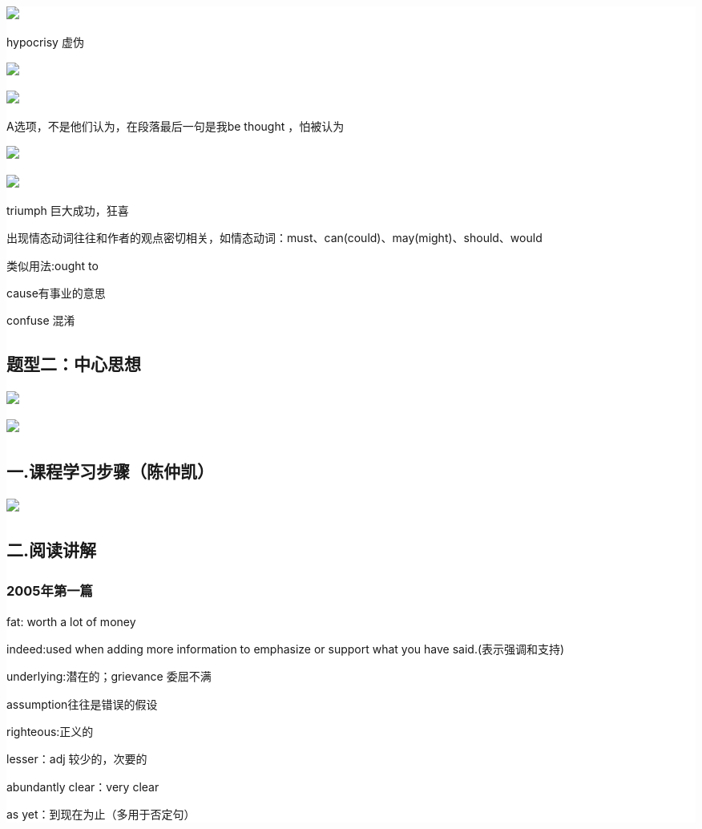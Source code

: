![](https://img-blog.csdnimg.cn/20200617121221635.png?x-oss-process=image/watermark,type_ZmFuZ3poZW5naGVpdGk,shadow_10,text_aHR0cHM6Ly9ibG9nLmNzZG4ubmV0L3FxXzM1ODEyMjA1,size_16,color_FFFFFF,t_70)

hypocrisy 虚伪

![](https://img-blog.csdnimg.cn/20200617152404262.png?x-oss-process=image/watermark,type_ZmFuZ3poZW5naGVpdGk,shadow_10,text_aHR0cHM6Ly9ibG9nLmNzZG4ubmV0L3FxXzM1ODEyMjA1,size_16,color_FFFFFF,t_70)

![](https://img-blog.csdnimg.cn/20200617152341871.png?x-oss-process=image/watermark,type_ZmFuZ3poZW5naGVpdGk,shadow_10,text_aHR0cHM6Ly9ibG9nLmNzZG4ubmV0L3FxXzM1ODEyMjA1,size_16,color_FFFFFF,t_70)

A选项，不是他们认为，在段落最后一句是我be thought ，怕被认为

![](https://img-blog.csdnimg.cn/20200617152621884.png)

![](https://img-blog.csdnimg.cn/202006171545265.png?x-oss-process=image/watermark,type_ZmFuZ3poZW5naGVpdGk,shadow_10,text_aHR0cHM6Ly9ibG9nLmNzZG4ubmV0L3FxXzM1ODEyMjA1,size_16,color_FFFFFF,t_70)

triumph 巨大成功，狂喜

出现情态动词往往和作者的观点密切相关，如情态动词：must、can(could)、may(might)、should、would

类似用法:ought to

cause有事业的意思

confuse 混淆

## 题型二：中心思想

![](https://img-blog.csdnimg.cn/20200617193945375.png?x-oss-process=image/watermark,type_ZmFuZ3poZW5naGVpdGk,shadow_10,text_aHR0cHM6Ly9ibG9nLmNzZG4ubmV0L3FxXzM1ODEyMjA1,size_16,color_FFFFFF,t_70)

![](https://img-blog.csdnimg.cn/20200617202053501.png?x-oss-process=image/watermark,type_ZmFuZ3poZW5naGVpdGk,shadow_10,text_aHR0cHM6Ly9ibG9nLmNzZG4ubmV0L3FxXzM1ODEyMjA1,size_16,color_FFFFFF,t_70)

## 一.课程学习步骤（陈仲凯）

![](https://img-blog.csdnimg.cn/20200417214908368.png?x-oss-process=image/watermark,type_ZmFuZ3poZW5naGVpdGk,shadow_10,text_aHR0cHM6Ly9ibG9nLmNzZG4ubmV0L3FxXzM1ODEyMjA1,size_16,color_FFFFFF,t_70)

## 二.阅读讲解

### 2005年第一篇

fat: worth a lot of money

indeed:used when adding more information to emphasize or support what you have said.(表示强调和支持) 

underlying:潜在的；grievance 委屈不满

assumption往往是错误的假设  

righteous:正义的

lesser：adj 较少的，次要的

abundantly clear：very clear

as yet：到现在为止（多用于否定句）